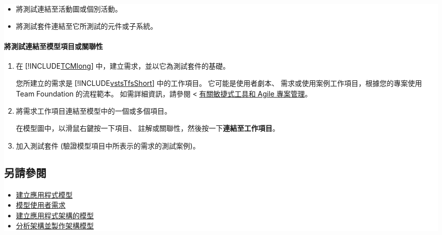 -   將測試連結至活動圖或個別活動。

-   將測試套件連結至它所測試的元件或子系統。

#### <a name="to-link-tests-to-a-model-element-or-relationship"></a>將測試連結至模型項目或關聯性

1. 在 [!INCLUDE[TCMlong](../modeling/includes/tcmlong_md.md)] 中，建立需求，並以它為測試套件的基礎。

    您所建立的需求是 [!INCLUDE[vstsTfsShort](../modeling/includes/vststfsshort_md.md)] 中的工作項目。 它可能是使用者劇本、 需求或使用案例工作項目，根據您的專案使用 Team Foundation 的流程範本。 如需詳細資訊，請參閱 <<c0> [ 有關敏捷式工具和 Agile 專案管理](/azure/devops/boards/backlogs/overview?view=vsts)。

2. 將需求工作項目連結至模型中的一個或多個項目。

    在模型圖中，以滑鼠右鍵按一下項目、 註解或關聯性，然後按一下**連結至工作項目**。

3. 加入測試套件 (驗證模型項目中所表示的需求的測試案例)。

## <a name="see-also"></a>另請參閱

- [建立應用程式模型](../modeling/create-models-for-your-app.md)
- [模型使用者需求](../modeling/model-user-requirements.md)
- [建立應用程式架構的模型](../modeling/model-your-app-s-architecture.md)
- [分析架構並製作架構模型](../modeling/analyze-and-model-your-architecture.md)
